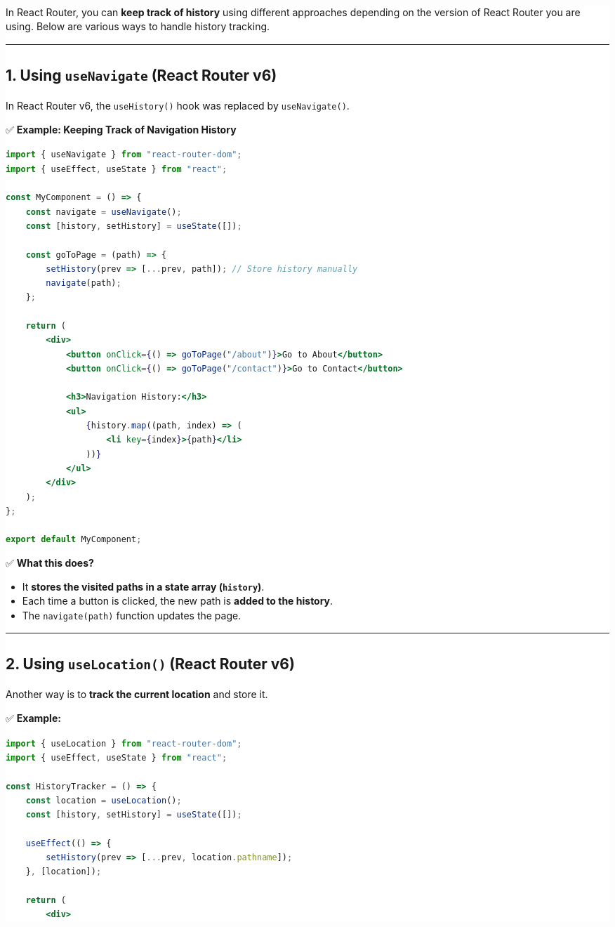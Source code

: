 
In React Router, you can **keep track of history** using different approaches depending on the version of React Router you are using. Below are various ways to handle history tracking.

---

## **1. Using `useNavigate` (React Router v6)**
In React Router v6, the `useHistory()` hook was replaced by `useNavigate()`.

✅ **Example: Keeping Track of Navigation History**
```jsx
import { useNavigate } from "react-router-dom";
import { useEffect, useState } from "react";

const MyComponent = () => {
    const navigate = useNavigate();
    const [history, setHistory] = useState([]);

    const goToPage = (path) => {
        setHistory(prev => [...prev, path]); // Store history manually
        navigate(path);
    };

    return (
        <div>
            <button onClick={() => goToPage("/about")}>Go to About</button>
            <button onClick={() => goToPage("/contact")}>Go to Contact</button>
            
            <h3>Navigation History:</h3>
            <ul>
                {history.map((path, index) => (
                    <li key={index}>{path}</li>
                ))}
            </ul>
        </div>
    );
};

export default MyComponent;
```
✅ **What this does?**
- It **stores the visited paths in a state array (`history`)**.
- Each time a button is clicked, the new path is **added to the history**.
- The `navigate(path)` function updates the page.

---

## **2. Using `useLocation()` (React Router v6)**
Another way is to **track the current location** and store it.

✅ **Example:**
```jsx
import { useLocation } from "react-router-dom";
import { useEffect, useState } from "react";

const HistoryTracker = () => {
    const location = useLocation();
    const [history, setHistory] = useState([]);

    useEffect(() => {
        setHistory(prev => [...prev, location.pathname]);
    }, [location]);

    return (
        <div>
```
